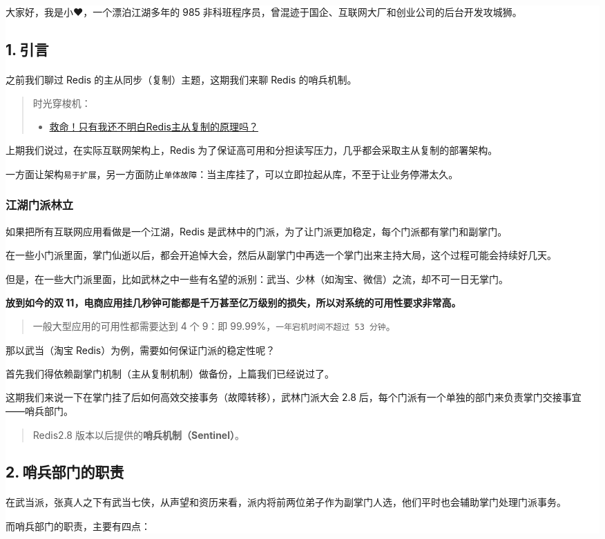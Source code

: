大家好，我是小❤，一个漂泊江湖多年的 985 非科班程序员，曾混迹于国企、互联网大厂和创业公司的后台开发攻城狮。

## 1. 引言

之前我们聊过 Redis 的主从同步（复制）主题，这期我们来聊 Redis 的哨兵机制。

> 时光穿梭机：
>
> * [救命！只有我还不明白Redis主从复制的原理吗？](https://mp.weixin.qq.com/s?__biz=MzI5Nzk2MDgwNg==&mid=2247485225&idx=1&sn=761feb02c973cc7b2ecdcc9b9124b070&chksm=ecac5320dbdbda36d147b027db413b324b5e0d31760e71b5b52fbec9af51bb3261475a27b973#rd)

上期我们说过，在实际互联网架构上，Redis 为了保证高可用和分担读写压力，几乎都会采取主从复制的部署架构。

一方面让架构`易于扩展`，另一方面防止`单体故障`：当主库挂了，可以立即拉起从库，不至于让业务停滞太久。



### 江湖门派林立

如果把所有互联网应用看做是一个江湖，Redis 是武林中的门派，为了让门派更加稳定，每个门派都有掌门和副掌门。

在一些小门派里面，掌门仙逝以后，都会开追悼大会，然后从副掌门中再选一个掌门出来主持大局，这个过程可能会持续好几天。

但是，在一些大门派里面，比如武林之中一些有名望的派别：武当、少林（如淘宝、微信）之流，却不可一日无掌门。

**放到如今的双 11，电商应用挂几秒钟可能都是千万甚至亿万级别的损失，所以对系统的可用性要求非常高。**

> 一般大型应用的可用性都需要达到 4 个 9：即 99.99%，`一年宕机时间不超过 53 分钟`。

那以武当（淘宝 Redis）为例，需要如何保证门派的稳定性呢？

首先我们得依赖副掌门机制（主从复制机制）做备份，上篇我们已经说过了。

这期我们来说一下在掌门挂了后如何高效交接事务（故障转移），武林门派大会 2.8 后，每个门派有一个单独的部门来负责掌门交接事宜——哨兵部门。

> Redis2.8 版本以后提供的**哨兵机制（Sentinel）**。



## 2. 哨兵部门的职责

在武当派，张真人之下有武当七侠，从声望和资历来看，派内将前两位弟子作为副掌门人选，他们平时也会辅助掌门处理门派事务。

而哨兵部门的职责，主要有四点：
